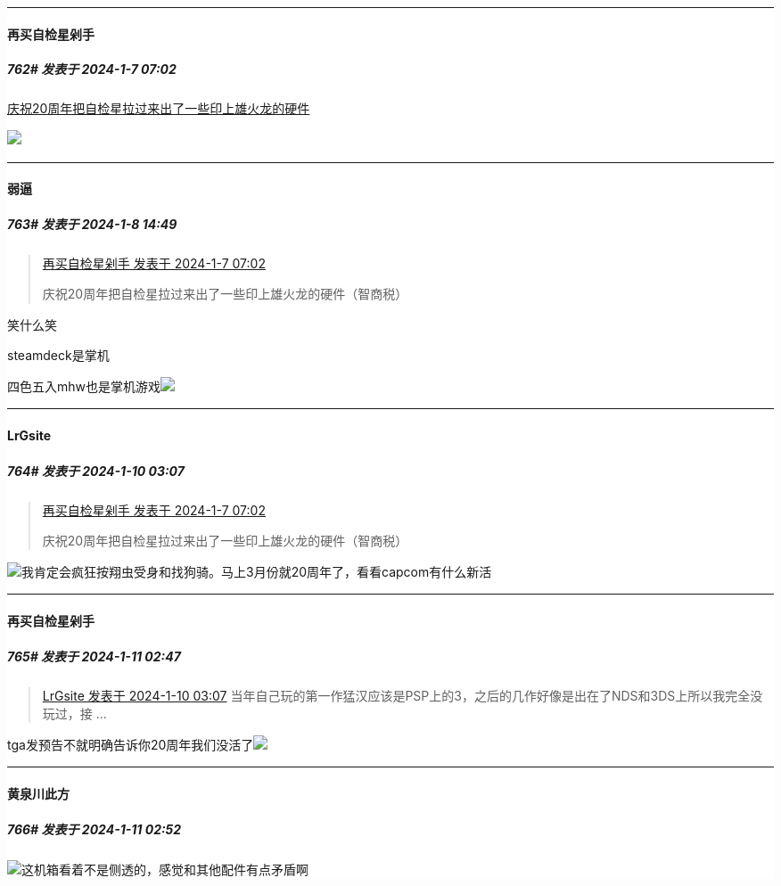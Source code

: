 *****

####  再买自检星剁手  
##### 762#       发表于 2024-1-7 07:02

[庆祝20周年把自检星拉过来出了一些印上雄火龙的硬件](https://bbs.saraba1st.com/2b/thread-2166924-0-1.html)

<img src="https://p.sda1.dev/15/f8777a8d60d80c5a34f287f5e3e4ee17/CMP_20240107065940907.png" referrerpolicy="no-referrer">


*****

####  弱逼  
##### 763#       发表于 2024-1-8 14:49

<blockquote><a href="httphttps://bbs.saraba1st.com/2b/forum.php?mod=redirect&amp;goto=findpost&amp;pid=63560594&amp;ptid=2163356" target="_blank">再买自检星剁手 发表于 2024-1-7 07:02</a>

庆祝20周年把自检星拉过来出了一些印上雄火龙的硬件（智商税）</blockquote>
笑什么笑

steamdeck是掌机

四色五入mhw也是掌机游戏<img src="https://static.saraba1st.com/image/smiley/face2017/067.png" referrerpolicy="no-referrer">


*****

####  LrGsite  
##### 764#       发表于 2024-1-10 03:07

<blockquote><a href="httphttps://bbs.saraba1st.com/2b/forum.php?mod=redirect&amp;goto=findpost&amp;pid=63560594&amp;ptid=2163356" target="_blank">再买自检星剁手 发表于 2024-1-7 07:02</a>

庆祝20周年把自检星拉过来出了一些印上雄火龙的硬件（智商税）</blockquote>
<img src="https://static.saraba1st.com/image/smiley/face2017/068.png" referrerpolicy="no-referrer">我肯定会疯狂按翔虫受身和找狗骑。马上3月份就20周年了，看看capcom有什么新活


*****

####  再买自检星剁手  
##### 765#       发表于 2024-1-11 02:47

<blockquote><a href="httphttps://bbs.saraba1st.com/2b/forum.php?mod=redirect&amp;goto=findpost&amp;pid=63597268&amp;ptid=2163356" target="_blank">LrGsite 发表于 2024-1-10 03:07</a>
当年自己玩的第一作猛汉应该是PSP上的3，之后的几作好像是出在了NDS和3DS上所以我完全没玩过，接 ...</blockquote>
tga发预告不就明确告诉你20周年我们没活了<img src="https://static.saraba1st.com/image/smiley/face2017/063.png" referrerpolicy="no-referrer">

*****

####  黄泉川此方  
##### 766#       发表于 2024-1-11 02:52

<img src="https://static.saraba1st.com/image/smiley/face2017/067.png" referrerpolicy="no-referrer">这机箱看着不是侧透的，感觉和其他配件有点矛盾啊
